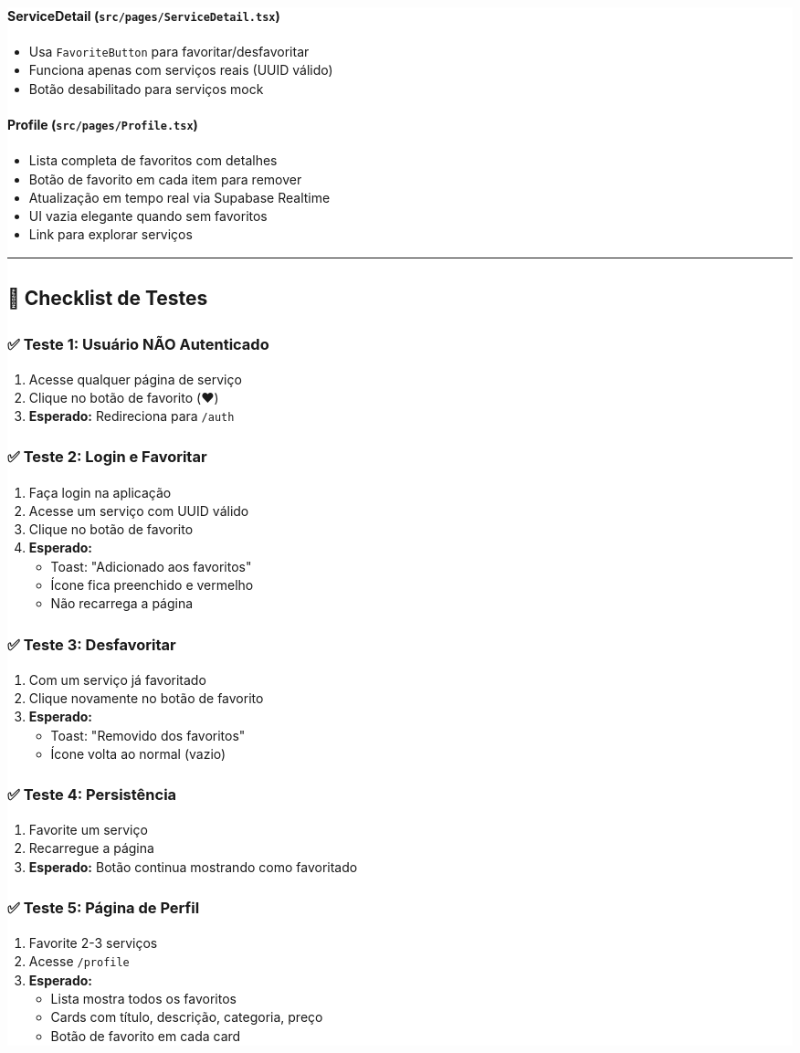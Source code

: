 #### **ServiceDetail** (`src/pages/ServiceDetail.tsx`)
- Usa `FavoriteButton` para favoritar/desfavoritar
- Funciona apenas com serviços reais (UUID válido)
- Botão desabilitado para serviços mock

#### **Profile** (`src/pages/Profile.tsx`)
- Lista completa de favoritos com detalhes
- Botão de favorito em cada item para remover
- Atualização em tempo real via Supabase Realtime
- UI vazia elegante quando sem favoritos
- Link para explorar serviços

---

## 🧪 Checklist de Testes

### ✅ **Teste 1: Usuário NÃO Autenticado**
1. Acesse qualquer página de serviço
2. Clique no botão de favorito (❤️)
3. **Esperado:** Redireciona para `/auth`

### ✅ **Teste 2: Login e Favoritar**
1. Faça login na aplicação
2. Acesse um serviço com UUID válido
3. Clique no botão de favorito
4. **Esperado:** 
   - Toast: "Adicionado aos favoritos"
   - Ícone fica preenchido e vermelho
   - Não recarrega a página

### ✅ **Teste 3: Desfavoritar**
1. Com um serviço já favoritado
2. Clique novamente no botão de favorito
3. **Esperado:**
   - Toast: "Removido dos favoritos"
   - Ícone volta ao normal (vazio)

### ✅ **Teste 4: Persistência**
1. Favorite um serviço
2. Recarregue a página
3. **Esperado:** Botão continua mostrando como favoritado

### ✅ **Teste 5: Página de Perfil**
1. Favorite 2-3 serviços
2. Acesse `/profile`
3. **Esperado:** 
   - Lista mostra todos os favoritos
   - Cards com título, descrição, categoria, preço
   - Botão de favorito em cada card
